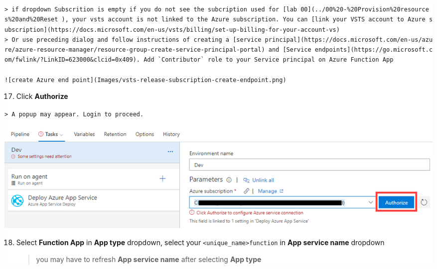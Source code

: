     > if dropdown Subscrition is empty if you do not see the subcription used for [lab 00](../00%20-%20Provision%20resources%20and%20Reset ), your vsts account is not linked to the Azure subscription. You can [link your VSTS account to Azure subscription](https://docs.microsoft.com/en-us/vsts/billing/set-up-billing-for-your-account-vs) 
    > Or use preceding dialog and follow instructions of creating a [service principal](https://docs.microsoft.com/en-us/azure/azure-resource-manager/resource-group-create-service-principal-portal) and [Service endpoints](https://go.microsoft.com/fwlink/?LinkID=623000&clcid=0x409). Add `Contributor` role to your Service principal on Azure Function App

    ![create Azure end point](Images/vsts-release-subscription-create-endpoint.png)

17.  Click **Authorize**

    > A popup may appear. Login to proceed.

![authorize subscription](Images/vsts-release-subscription-authorize.png)

18. Select **Function App** in **App type** dropdown, select your `<unique_name>function` in **App service name** dropdown

    > you may have to refresh **App service name** after selecting **App type**
